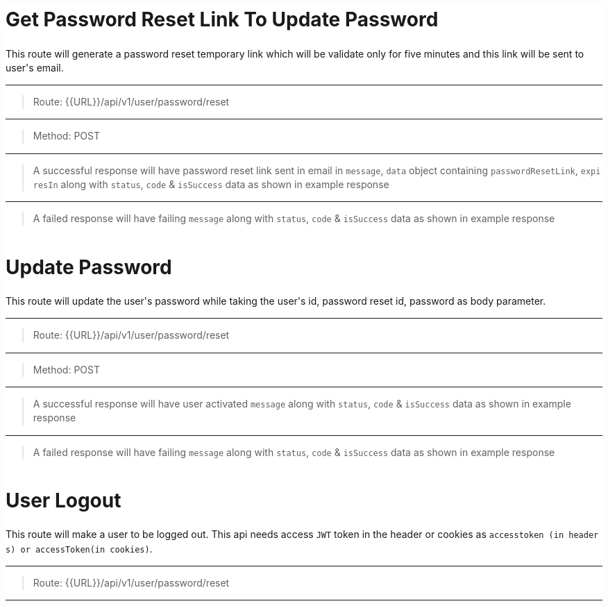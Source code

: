 # Get Password Reset Link To Update Password

This route will generate a password reset temporary link which will be validate only for five minutes and this link will be sent to user's email.

---

> Route: {{URL}}/api/v1/user/password/reset

---

> Method: POST

---

> A successful response will have password reset link sent in email in `message`, `data` object containing `passwordResetLink`, `expiresIn` along with `status`, `code` & `isSuccess` data as shown in example response

---

> A failed response will have failing `message` along with `status`, `code` & `isSuccess` data as shown in example response

# Update Password

This route will update the user's password while taking the user's id, password reset id, password as body parameter.

---

> Route: {{URL}}/api/v1/user/password/reset

---

> Method: POST

---

> A successful response will have user activated `message` along with `status`, `code` & `isSuccess` data as shown in example response

---

> A failed response will have failing `message` along with `status`, `code` & `isSuccess` data as shown in example response

# User Logout

This route will make a user to be logged out. This api needs access `JWT` token in the header or cookies as `accesstoken (in headers) or accessToken(in cookies)`.

---

> Route: {{URL}}/api/v1/user/password/reset

---